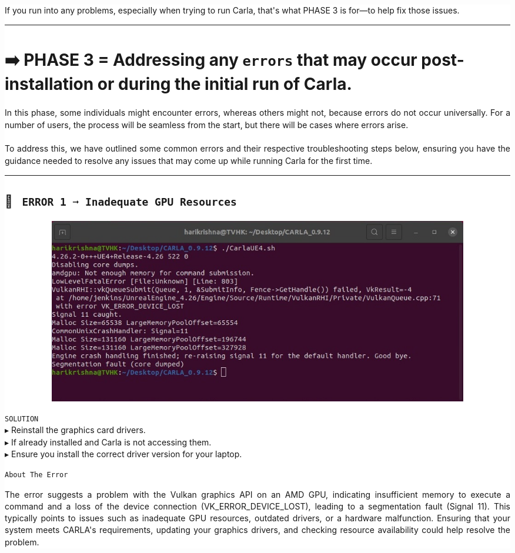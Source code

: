 If you run into any problems, especially when trying to run Carla, that's what PHASE 3 is for—to help fix those issues.

---------------------------------------------

# ➡️ PHASE 3 = Addressing any `errors` that may occur post-installation or during the initial run of Carla.
<p align='justify'>
In this phase, some individuals might encounter errors, whereas others might not, because errors do not occur universally. For a number of users, the process will be seamless from the start, but there will be cases where errors arise. <br> <br>
To address this, we have outlined some common errors and their respective troubleshooting steps below, ensuring you have the guidance needed to resolve any issues that may come up while running Carla for the first time.
</p>

---------------------------------------------

<h2>💠 <code> ERROR 1 ➞ Inadequate GPU Resources </code> </h2></p>

<p align="center">
  <img src="readme_data//error_1.jpeg" alt="Project Logo Cover" width="700"/>
</p>

`SOLUTION`<br>
▸ Reinstall the graphics card drivers.<br>
▸ If already installed and Carla is not accessing them.<br>
▸ Ensure you install the correct driver version for your laptop.<br>

`About The Error` <br>
<p align='justify'>
The error suggests a problem with the Vulkan graphics API on an AMD GPU, indicating insufficient memory to execute a command and a loss of the device connection (VK_ERROR_DEVICE_LOST), leading to a segmentation fault (Signal 11). This typically points to issues such as inadequate GPU resources, outdated drivers, or a hardware malfunction. Ensuring that your system meets CARLA's requirements, updating your graphics drivers, and checking resource availability could help resolve the problem.
</p>
